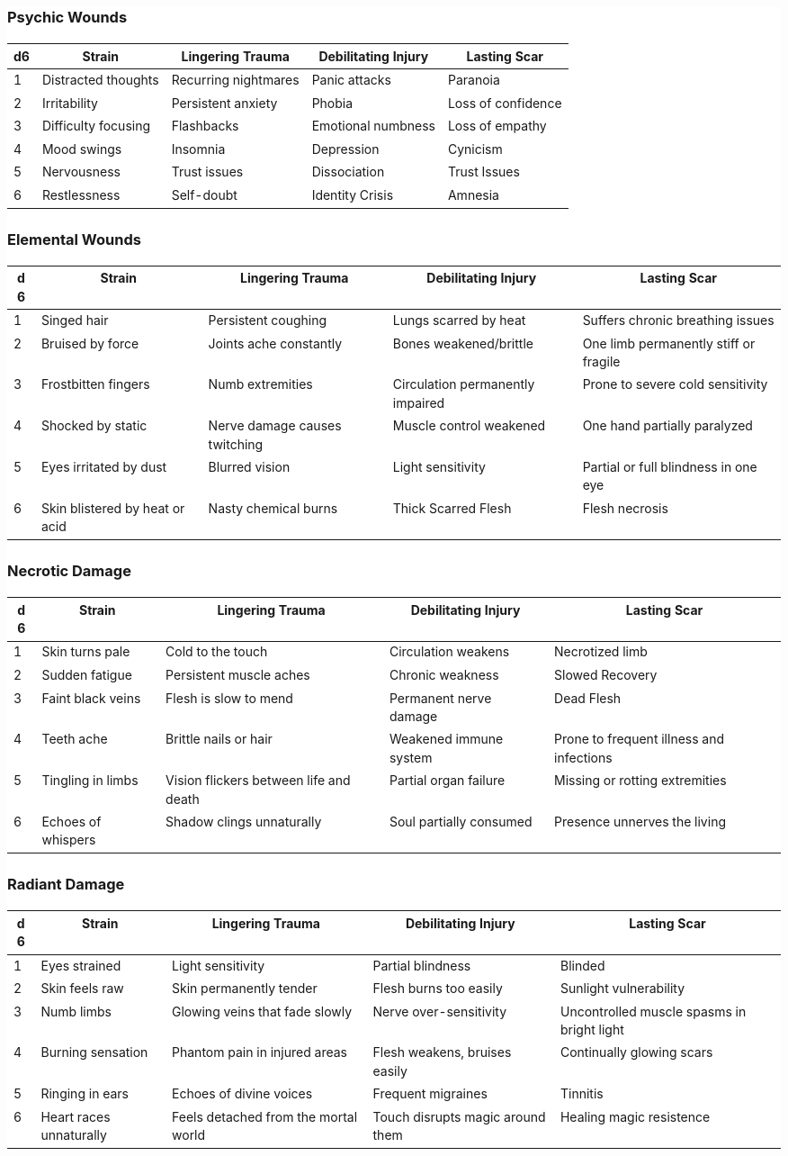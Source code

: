 ### Psychic Wounds

| d6  | Strain              | Lingering Trauma     | Debilitating Injury | Lasting Scar       |
| --- | ------------------- | -------------------- | ------------------- | ------------------ |
| 1   | Distracted thoughts | Recurring nightmares | Panic attacks       | Paranoia           |
| 2   | Irritability        | Persistent anxiety   | Phobia              | Loss of confidence |
| 3   | Difficulty focusing | Flashbacks           | Emotional numbness  | Loss of empathy    |
| 4   | Mood swings         | Insomnia             | Depression          | Cynicism           |
| 5   | Nervousness         | Trust issues         | Dissociation        | Trust Issues       |
| 6   | Restlessness        | Self-doubt           | Identity Crisis     | Amnesia            |

### Elemental Wounds

| d6  | Strain                         | Lingering Trauma              | Debilitating Injury              | Lasting Scar                          |
| --- | ------------------------------ | ----------------------------- | -------------------------------- | ------------------------------------- |
| 1   | Singed hair                    | Persistent coughing           | Lungs scarred by heat            | Suffers chronic breathing issues      |
| 2   | Bruised by force               | Joints ache constantly        | Bones weakened/brittle           | One limb permanently stiff or fragile |
| 3   | Frostbitten fingers            | Numb extremities              | Circulation permanently impaired | Prone to severe cold sensitivity      |
| 4   | Shocked by static              | Nerve damage causes twitching | Muscle control weakened          | One hand partially paralyzed          |
| 5   | Eyes irritated by dust         | Blurred vision                | Light sensitivity                | Partial or full blindness in one eye  |
| 6   | Skin blistered by heat or acid | Nasty chemical burns          | Thick Scarred Flesh              | Flesh necrosis                        |

### Necrotic Damage

| d6  | Strain             | Lingering Trauma                       | Debilitating Injury     | Lasting Scar                             |
| --- | ------------------ | -------------------------------------- | ----------------------- | ---------------------------------------- |
| 1   | Skin turns pale    | Cold to the touch                      | Circulation weakens     | Necrotized limb                          |
| 2   | Sudden fatigue     | Persistent muscle aches                | Chronic weakness        | Slowed Recovery                          |
| 3   | Faint black veins  | Flesh is slow to mend                  | Permanent nerve damage  | Dead Flesh                               |
| 4   | Teeth ache         | Brittle nails or hair                  | Weakened immune system  | Prone to frequent illness and infections |
| 5   | Tingling in limbs  | Vision flickers between life and death | Partial organ failure   | Missing or rotting extremities           |
| 6   | Echoes of whispers | Shadow clings unnaturally              | Soul partially consumed | Presence unnerves the living             |

### Radiant Damage

| d6  | Strain                  | Lingering Trauma                     | Debilitating Injury              | Lasting Scar                               |
| --- | ----------------------- | ------------------------------------ | -------------------------------- | ------------------------------------------ |
| 1   | Eyes strained           | Light sensitivity                    | Partial blindness                | Blinded                                    |
| 2   | Skin feels raw          | Skin permanently tender              | Flesh burns too easily           | Sunlight vulnerability                     |
| 3   | Numb limbs              | Glowing veins that fade slowly       | Nerve over-sensitivity           | Uncontrolled muscle spasms in bright light |
| 4   | Burning sensation       | Phantom pain in injured areas        | Flesh weakens, bruises easily    | Continually glowing scars                  |
| 5   | Ringing in ears         | Echoes of divine voices              | Frequent migraines               | Tinnitis                                   |
| 6   | Heart races unnaturally | Feels detached from the mortal world | Touch disrupts magic around them | Healing magic resistence                   |
